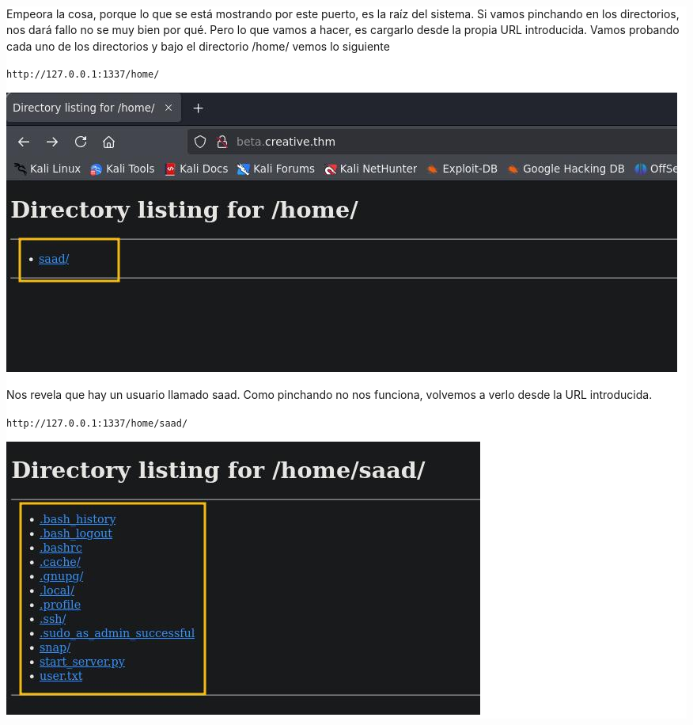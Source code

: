 Empeora la cosa, porque lo que se está mostrando por este puerto, es la raíz del sistema. Si vamos pinchando en los directorios, nos dará fallo no se muy bien por qué. Pero lo que vamos a hacer, es cargarlo desde la propia URL introducida. Vamos probando cada uno de los directorios y bajo el directorio /home/ vemos lo siguiente

```
http://127.0.0.1:1337/home/
```

![Imagen018](18.jpeg)

Nos revela que hay un usuario llamado saad. Como pinchando no nos funciona, volvemos a verlo desde la URL introducida. 

```
http://127.0.0.1:1337/home/saad/
```

![Imagen019](19.jpeg)
